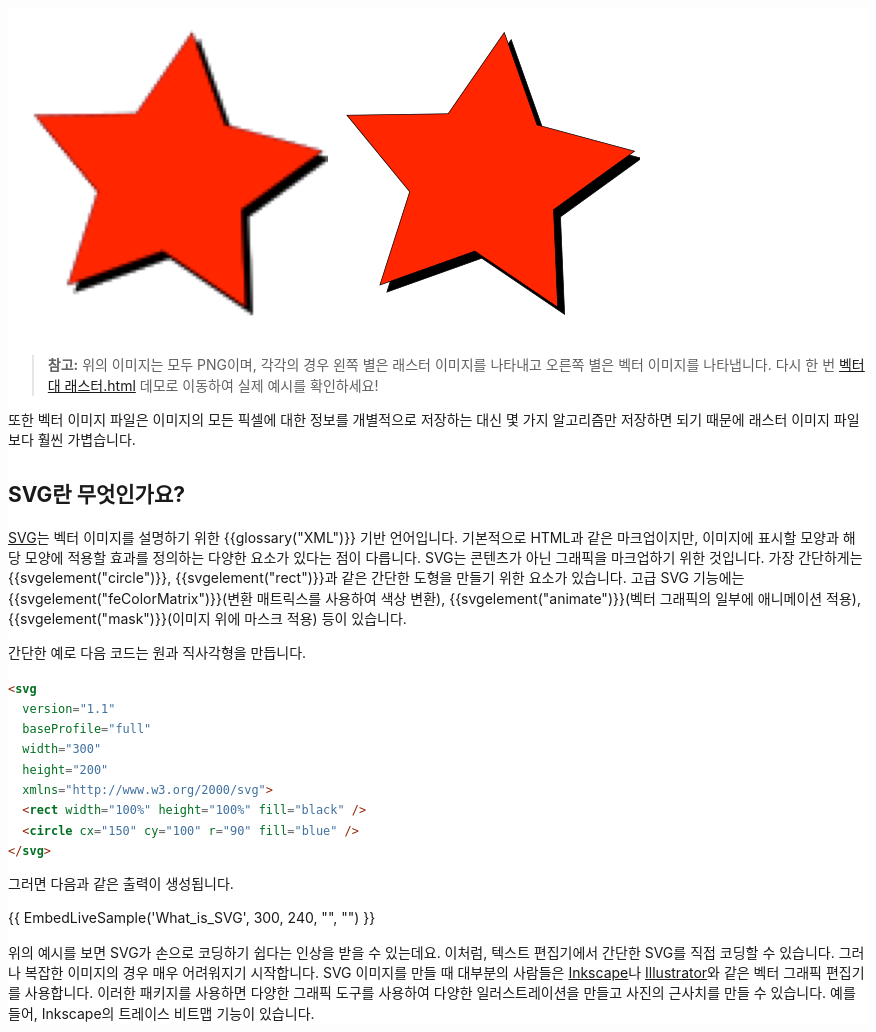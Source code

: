 ![두 개의 별 이미지 확대, 하나는 선명하고 다른 하나는 흐릿함](raster-vector-zoomed.png)

> **참고:** 위의 이미지는 모두 PNG이며, 각각의 경우 왼쪽 별은 래스터 이미지를 나타내고 오른쪽 별은 벡터 이미지를 나타냅니다. 다시 한 번 [벡터 대 래스터.html](https://mdn.github.io/learning-area/html/multimedia-and-embedding/adding-vector-graphics-to-the-web/vector-versus-raster.html) 데모로 이동하여 실제 예시를 확인하세요!

또한 벡터 이미지 파일은 이미지의 모든 픽셀에 대한 정보를 개별적으로 저장하는 대신 몇 가지 알고리즘만 저장하면 되기 때문에 래스터 이미지 파일보다 훨씬 가볍습니다.

## SVG란 무엇인가요?

[SVG](/ko/docs/Web/SVG)는 벡터 이미지를 설명하기 위한 {{glossary("XML")}} 기반 언어입니다. 기본적으로 HTML과 같은 마크업이지만, 이미지에 표시할 모양과 해당 모양에 적용할 효과를 정의하는 다양한 요소가 있다는 점이 다릅니다. SVG는 콘텐츠가 아닌 그래픽을 마크업하기 위한 것입니다. 가장 간단하게는 {{svgelement("circle")}}, {{svgelement("rect")}}과 같은 간단한 도형을 만들기 위한 요소가 있습니다. 고급 SVG 기능에는 {{svgelement("feColorMatrix")}}(변환 매트릭스를 사용하여 색상 변환), {{svgelement("animate")}}(벡터 그래픽의 일부에 애니메이션 적용), {{svgelement("mask")}}(이미지 위에 마스크 적용) 등이 있습니다.

간단한 예로 다음 코드는 원과 직사각형을 만듭니다.

```html
<svg
  version="1.1"
  baseProfile="full"
  width="300"
  height="200"
  xmlns="http://www.w3.org/2000/svg">
  <rect width="100%" height="100%" fill="black" />
  <circle cx="150" cy="100" r="90" fill="blue" />
</svg>
```

그러면 다음과 같은 출력이 생성됩니다.

{{ EmbedLiveSample('What_is_SVG', 300, 240, "", "") }}

위의 예시를 보면 SVG가 손으로 코딩하기 쉽다는 인상을 받을 수 있는데요. 이처럼, 텍스트 편집기에서 간단한 SVG를 직접 코딩할 수 있습니다. 그러나 복잡한 이미지의 경우 매우 어려워지기 시작합니다. SVG 이미지를 만들 때 대부분의 사람들은 [Inkscape](https://inkscape.org/)나 [Illustrator](https://en.wikipedia.org/wiki/Adobe_Illustrator)와 같은 벡터 그래픽 편집기를 사용합니다. 이러한 패키지를 사용하면 다양한 그래픽 도구를 사용하여 다양한 일러스트레이션을 만들고 사진의 근사치를 만들 수 있습니다. 예를 들어, Inkscape의 트레이스 비트맵 기능이 있습니다.
